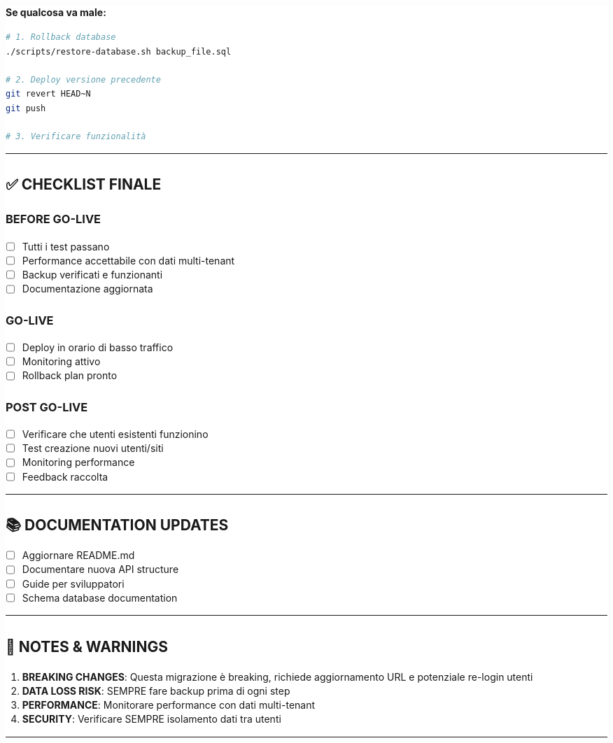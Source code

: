 **Se qualcosa va male:**
```bash
# 1. Rollback database
./scripts/restore-database.sh backup_file.sql

# 2. Deploy versione precedente
git revert HEAD~N
git push

# 3. Verificare funzionalità
```

---

## ✅ CHECKLIST FINALE

### BEFORE GO-LIVE
- [ ] Tutti i test passano
- [ ] Performance accettabile con dati multi-tenant
- [ ] Backup verificati e funzionanti
- [ ] Documentazione aggiornata

### GO-LIVE
- [ ] Deploy in orario di basso traffico
- [ ] Monitoring attivo
- [ ] Rollback plan pronto

### POST GO-LIVE
- [ ] Verificare che utenti esistenti funzionino
- [ ] Test creazione nuovi utenti/siti
- [ ] Monitoring performance
- [ ] Feedback raccolta

---

## 📚 DOCUMENTATION UPDATES

- [ ] Aggiornare README.md
- [ ] Documentare nuova API structure
- [ ] Guide per sviluppatori
- [ ] Schema database documentation

---

## 🚨 NOTES & WARNINGS

1. **BREAKING CHANGES**: Questa migrazione è breaking, richiede aggiornamento URL e potenziale re-login utenti
2. **DATA LOSS RISK**: SEMPRE fare backup prima di ogni step
3. **PERFORMANCE**: Monitorare performance con dati multi-tenant
4. **SECURITY**: Verificare SEMPRE isolamento dati tra utenti

---